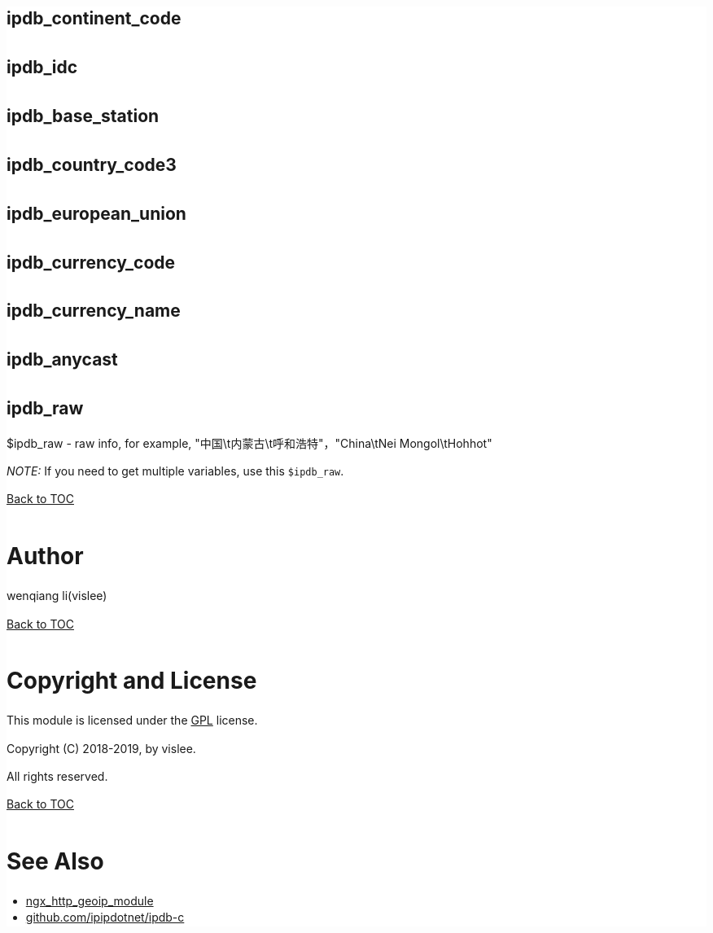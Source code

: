 
ipdb_continent_code
-------------------


ipdb_idc
--------


ipdb_base_station
-----------------


ipdb_country_code3
------------------


ipdb_european_union
-------------------


ipdb_currency_code
-------------------


ipdb_currency_name
------------------


ipdb_anycast
------------


ipdb_raw
--------

$ipdb_raw - raw info, for example, "中国\t内蒙古\t呼和浩特"，"China\tNei Mongol\tHohhot"

*NOTE:* If you need to get multiple variables, use this `$ipdb_raw`.

[Back to TOC](#table-of-contents)

Author
======

wenqiang li(vislee)

[Back to TOC](#table-of-contents)

Copyright and License
=====================

This module is licensed under the [GPL](http://www.gnu.org/licenses/licenses.en.html) license.

Copyright (C) 2018-2019, by vislee.

All rights reserved.

[Back to TOC](#table-of-contents)


See Also
========

+ [ngx_http_geoip_module](http://nginx.org/en/docs/http/ngx_http_geoip_module.html#geoip_proxy)
+ [github.com/ipipdotnet/ipdb-c](https://github.com/ipipdotnet/ipdb-c)